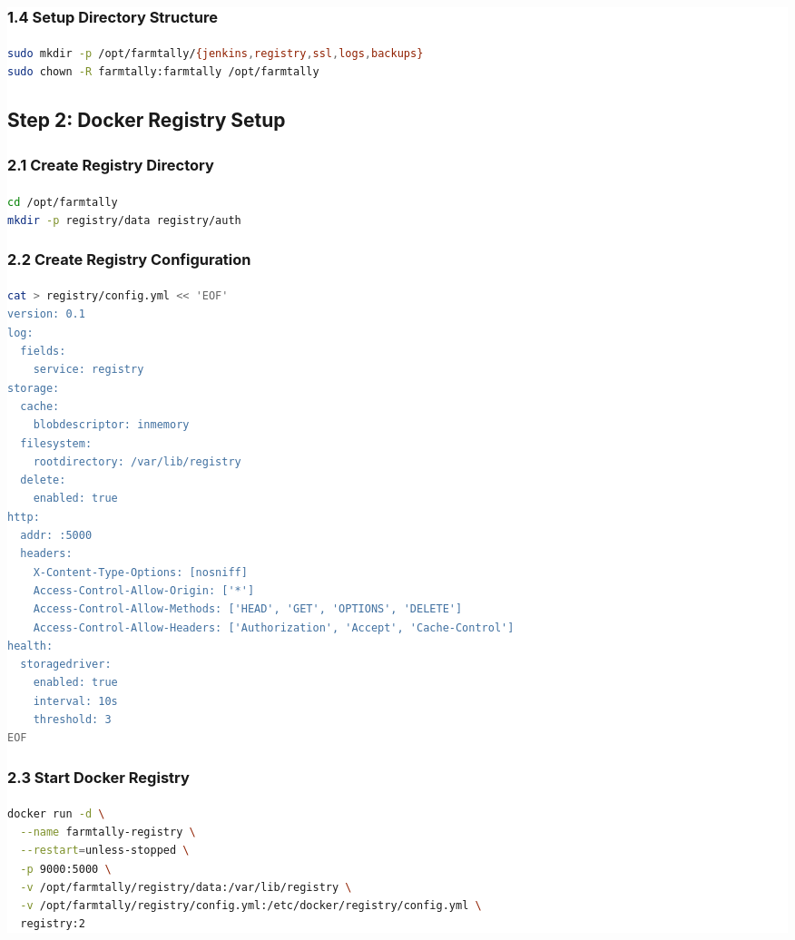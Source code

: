 ### 1.4 Setup Directory Structure
```bash
sudo mkdir -p /opt/farmtally/{jenkins,registry,ssl,logs,backups}
sudo chown -R farmtally:farmtally /opt/farmtally
```

## Step 2: Docker Registry Setup

### 2.1 Create Registry Directory
```bash
cd /opt/farmtally
mkdir -p registry/data registry/auth
```

### 2.2 Create Registry Configuration
```bash
cat > registry/config.yml << 'EOF'
version: 0.1
log:
  fields:
    service: registry
storage:
  cache:
    blobdescriptor: inmemory
  filesystem:
    rootdirectory: /var/lib/registry
  delete:
    enabled: true
http:
  addr: :5000
  headers:
    X-Content-Type-Options: [nosniff]
    Access-Control-Allow-Origin: ['*']
    Access-Control-Allow-Methods: ['HEAD', 'GET', 'OPTIONS', 'DELETE']
    Access-Control-Allow-Headers: ['Authorization', 'Accept', 'Cache-Control']
health:
  storagedriver:
    enabled: true
    interval: 10s
    threshold: 3
EOF
```

### 2.3 Start Docker Registry
```bash
docker run -d \
  --name farmtally-registry \
  --restart=unless-stopped \
  -p 9000:5000 \
  -v /opt/farmtally/registry/data:/var/lib/registry \
  -v /opt/farmtally/registry/config.yml:/etc/docker/registry/config.yml \
  registry:2
```
